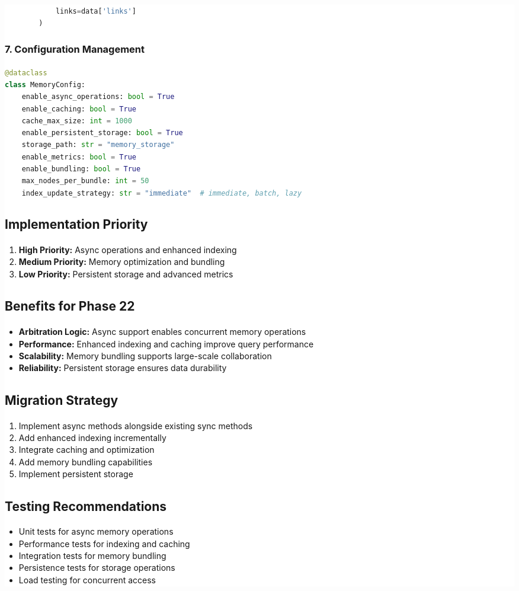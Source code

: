 ```python
            links=data['links']
        )
```

### 7. Configuration Management
```python
@dataclass
class MemoryConfig:
    enable_async_operations: bool = True
    enable_caching: bool = True
    cache_max_size: int = 1000
    enable_persistent_storage: bool = True
    storage_path: str = "memory_storage"
    enable_metrics: bool = True
    enable_bundling: bool = True
    max_nodes_per_bundle: int = 50
    index_update_strategy: str = "immediate"  # immediate, batch, lazy
```

## Implementation Priority
1. **High Priority:** Async operations and enhanced indexing
2. **Medium Priority:** Memory optimization and bundling
3. **Low Priority:** Persistent storage and advanced metrics

## Benefits for Phase 22
- **Arbitration Logic:** Async support enables concurrent memory operations
- **Performance:** Enhanced indexing and caching improve query performance
- **Scalability:** Memory bundling supports large-scale collaboration
- **Reliability:** Persistent storage ensures data durability

## Migration Strategy
1. Implement async methods alongside existing sync methods
2. Add enhanced indexing incrementally
3. Integrate caching and optimization
4. Add memory bundling capabilities
5. Implement persistent storage

## Testing Recommendations
- Unit tests for async memory operations
- Performance tests for indexing and caching
- Integration tests for memory bundling
- Persistence tests for storage operations
- Load testing for concurrent access 